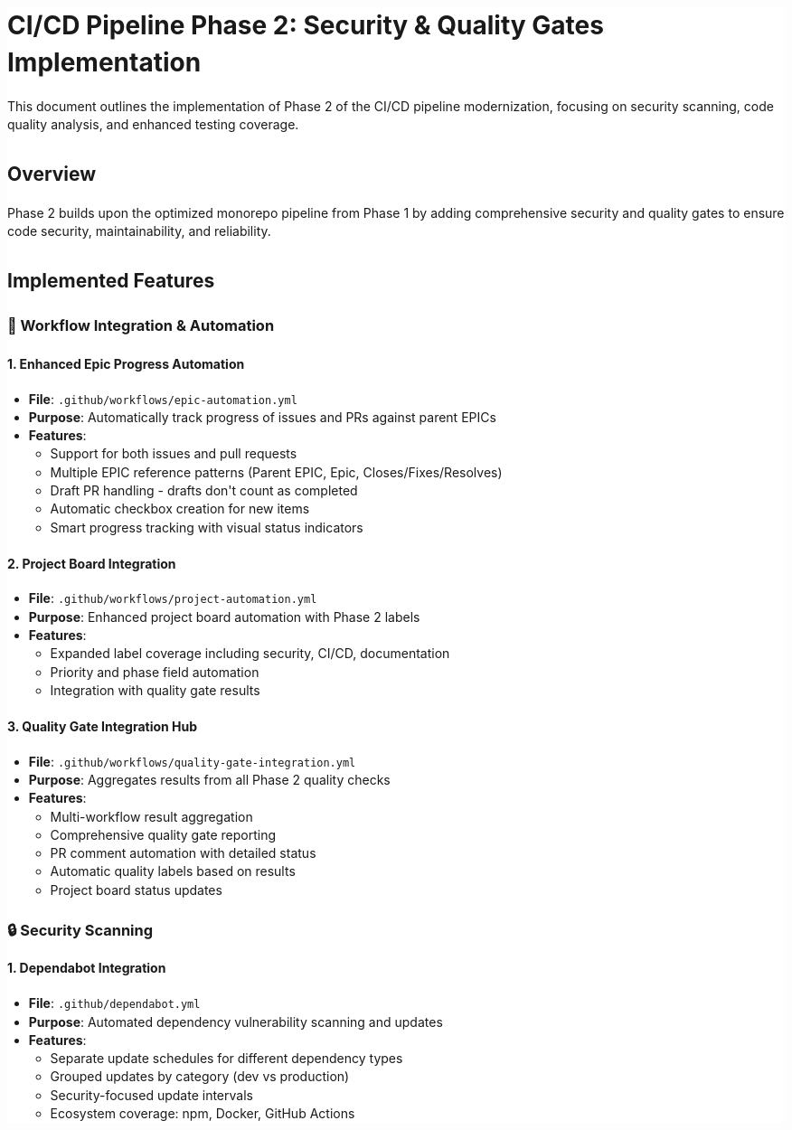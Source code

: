 # CI/CD Pipeline Phase 2: Security & Quality Gates Implementation

This document outlines the implementation of Phase 2 of the CI/CD pipeline modernization, focusing on security scanning, code quality analysis, and enhanced testing coverage.

## Overview

Phase 2 builds upon the optimized monorepo pipeline from Phase 1 by adding comprehensive security and quality gates to ensure code security, maintainability, and reliability.

## Implemented Features

### 🤖 Workflow Integration & Automation

#### 1. Enhanced Epic Progress Automation
- **File**: `.github/workflows/epic-automation.yml`
- **Purpose**: Automatically track progress of issues and PRs against parent EPICs
- **Features**:
  - Support for both issues and pull requests
  - Multiple EPIC reference patterns (Parent EPIC, Epic, Closes/Fixes/Resolves)
  - Draft PR handling - drafts don't count as completed
  - Automatic checkbox creation for new items
  - Smart progress tracking with visual status indicators

#### 2. Project Board Integration
- **File**: `.github/workflows/project-automation.yml`
- **Purpose**: Enhanced project board automation with Phase 2 labels
- **Features**:
  - Expanded label coverage including security, CI/CD, documentation
  - Priority and phase field automation
  - Integration with quality gate results

#### 3. Quality Gate Integration Hub
- **File**: `.github/workflows/quality-gate-integration.yml`
- **Purpose**: Aggregates results from all Phase 2 quality checks
- **Features**:
  - Multi-workflow result aggregation
  - Comprehensive quality gate reporting
  - PR comment automation with detailed status
  - Automatic quality labels based on results
  - Project board status updates

### 🔒 Security Scanning

#### 1. Dependabot Integration
- **File**: `.github/dependabot.yml`
- **Purpose**: Automated dependency vulnerability scanning and updates
- **Features**:
  - Separate update schedules for different dependency types
  - Grouped updates by category (dev vs production)
  - Security-focused update intervals
  - Ecosystem coverage: npm, Docker, GitHub Actions
